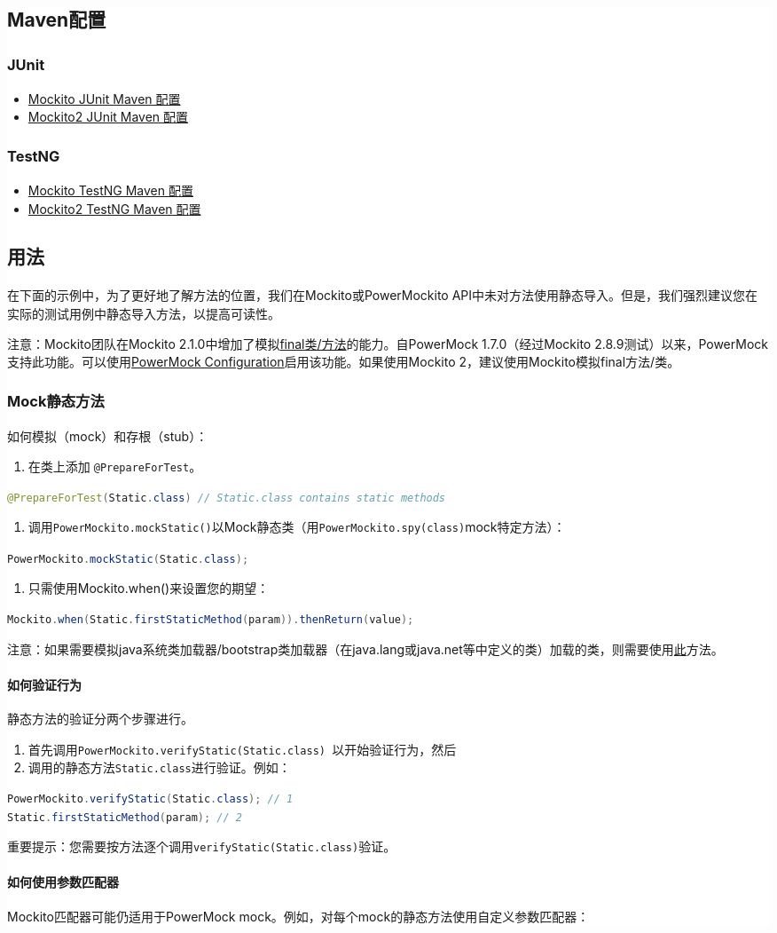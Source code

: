 ## Maven配置 ##

### JUnit ###
  * [Mockito JUnit Maven 配置](Mockito-Maven)
  * [Mockito2 JUnit Maven 配置](Mockito-2-Maven)

### TestNG ###
  * [Mockito TestNG Maven 配置](Mockito-2-Maven#TestNG)
  * [Mockito2 TestNG Maven 配置](Mockito-2-Maven#TestNG)


## 用法 ##
在下面的示例中，为了更好地了解方法的位置，我们在Mockito或PowerMockito API中未对方法使用静态导入。但是，我们强烈建议您在实际的测试用例中静态导入方法，以提高可读性。

注意：Mockito团队在Mockito 2.1.0中增加了模拟[final类/方法](https://github.com/mockito/mockito/wiki/What's-new-in-Mockito-2#mock-the-unmockable-opt-in-mocking-of-final-classesmethods)的能力。自PowerMock 1.7.0（经过Mockito 2.8.9测试）以来，PowerMock支持此功能。可以使用[PowerMock Configuration](#mockito-mock-maker-inline)启用该功能。如果使用Mockito 2，建议使用Mockito模拟final方法/类。

### Mock静态方法 ###
如何模拟（mock）和存根（stub）：

1. 在类上添加 `@PrepareForTest`。

  ```java
  @PrepareForTest(Static.class) // Static.class contains static methods
  ```
1. 调用`PowerMockito.mockStatic()`以Mock静态类（用`PowerMockito.spy(class)`mock特定方法）：

  ```java
  PowerMockito.mockStatic(Static.class);
  ```
1. 只需使用Mockito.when()来设置您的期望：

  ```java
  Mockito.when(Static.firstStaticMethod(param)).thenReturn(value);
  ```

注意：如果需要模拟java系统类加载器/bootstrap类加载器（在java.lang或java.net等中定义的类）加载的类，则需要使用[此](Mock-System)方法。

#### 如何验证行为 ####
静态方法的验证分两个步骤进行。
  1. 首先调用`PowerMockito.verifyStatic(Static.class) `以开始验证行为，然后
  1. 调用的静态方法`Static.class`进行验证。例如：

```java
PowerMockito.verifyStatic(Static.class); // 1
Static.firstStaticMethod(param); // 2
```

重要提示：您需要按方法逐个调用`verifyStatic(Static.class)`验证。

#### 如何使用参数匹配器

Mockito匹配器可能仍适用于PowerMock mock。例如，对每个mock的静态方法使用自定义参数匹配器：
